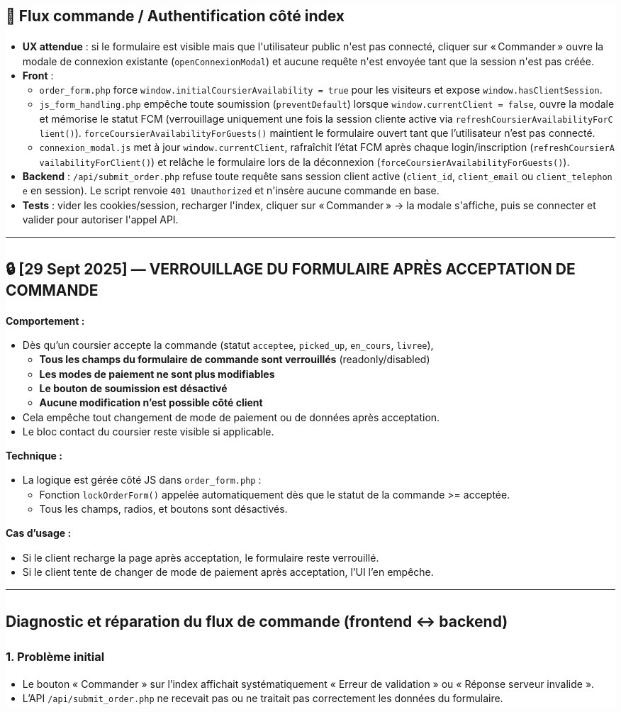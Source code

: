 ## 🔐 Flux commande / Authentification côté index

- **UX attendue** : si le formulaire est visible mais que l'utilisateur public n'est pas connecté, cliquer sur « Commander » ouvre la modale de connexion existante (`openConnexionModal`) et aucune requête n'est envoyée tant que la session n'est pas créée.
- **Front** :
    - `order_form.php` force `window.initialCoursierAvailability = true` pour les visiteurs et expose `window.hasClientSession`.
    - `js_form_handling.php` empêche toute soumission (`preventDefault`) lorsque `window.currentClient = false`, ouvre la modale et mémorise le statut FCM (verrouillage uniquement une fois la session cliente active via `refreshCoursierAvailabilityForClient()`). `forceCoursierAvailabilityForGuests()` maintient le formulaire ouvert tant que l’utilisateur n’est pas connecté.
    - `connexion_modal.js` met à jour `window.currentClient`, rafraîchit l’état FCM après chaque login/inscription (`refreshCoursierAvailabilityForClient()`) et relâche le formulaire lors de la déconnexion (`forceCoursierAvailabilityForGuests()`).
- **Backend** : `/api/submit_order.php` refuse toute requête sans session client active (`client_id`, `client_email` ou `client_telephone` en session). Le script renvoie `401 Unauthorized` et n'insère aucune commande en base.
- **Tests** : vider les cookies/session, recharger l'index, cliquer sur « Commander » → la modale s'affiche, puis se connecter et valider pour autoriser l'appel API.

---


## 🔒 [29 Sept 2025] — VERROUILLAGE DU FORMULAIRE APRÈS ACCEPTATION DE COMMANDE

**Comportement :**

- Dès qu’un coursier accepte la commande (statut `acceptee`, `picked_up`, `en_cours`, `livree`),
    - **Tous les champs du formulaire de commande sont verrouillés** (readonly/disabled)
    - **Les modes de paiement ne sont plus modifiables**
    - **Le bouton de soumission est désactivé**
    - **Aucune modification n’est possible côté client**
- Cela empêche tout changement de mode de paiement ou de données après acceptation.
- Le bloc contact du coursier reste visible si applicable.

**Technique :**
- La logique est gérée côté JS dans `order_form.php` :
    - Fonction `lockOrderForm()` appelée automatiquement dès que le statut de la commande >= acceptée.
    - Tous les champs, radios, et boutons sont désactivés.

**Cas d’usage :**
- Si le client recharge la page après acceptation, le formulaire reste verrouillé.
- Si le client tente de changer de mode de paiement après acceptation, l’UI l’en empêche.

---

## Diagnostic et réparation du flux de commande (frontend ↔ backend)

### 1. Problème initial
- Le bouton « Commander » sur l’index affichait systématiquement « Erreur de validation » ou « Réponse serveur invalide ».
- L’API `/api/submit_order.php` ne recevait pas ou ne traitait pas correctement les données du formulaire.
